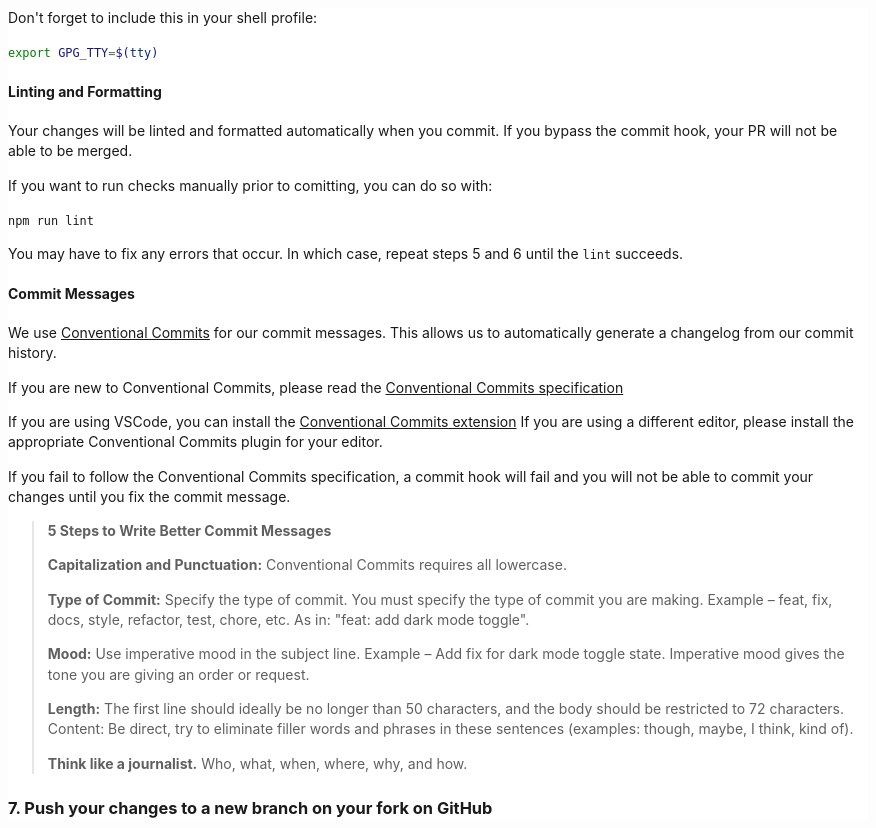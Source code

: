 Don't forget to include this in your shell profile:

```bash
export GPG_TTY=$(tty)
```

#### Linting and Formatting

Your changes will be linted and formatted automatically when you commit. If you bypass the commit
hook, your PR will not be able to be merged.

If you want to run checks manually prior to comitting, you can do so with:

```bash
npm run lint
```

You may have to fix any errors that occur. In which case, repeat steps 5 and 6 until the `lint`
succeeds.

#### Commit Messages

We use [Conventional Commits](https://www.conventionalcommits.org/en/v1.0.0/) for our commit
messages. This allows us to automatically generate a changelog from our commit history.

If you are new to Conventional Commits, please read the
[Conventional Commits specification](https://www.conventionalcommits.org/en/v1.0.0/)

If you are using VSCode, you can install the
[Conventional Commits extension](https://marketplace.visualstudio.com/items?itemName=vivaxy.vscode-conventional-commits)
If you are using a different editor, please install the appropriate Conventional Commits plugin for
your editor.

If you fail to follow the Conventional Commits specification, a commit hook will fail and you will
not be able to commit your changes until you fix the commit message.

> **5 Steps to Write Better Commit Messages**
>
> **Capitalization and Punctuation:** Conventional Commits requires all lowercase.
>
> **Type of Commit:** Specify the type of commit. You must specify the type of commit you are
> making. Example – feat, fix, docs, style, refactor, test, chore, etc. As in: "feat: add dark mode
> toggle".
>
> **Mood:** Use imperative mood in the subject line. Example – Add fix for dark mode toggle state.
> Imperative mood gives the tone you are giving an order or request.
>
> **Length:** The first line should ideally be no longer than 50 characters, and the body should be
> restricted to 72 characters. Content: Be direct, try to eliminate filler words and phrases in
> these sentences (examples: though, maybe, I think, kind of).
>
> **Think like a journalist.** Who, what, when, where, why, and how.

### 7. Push your changes to a new branch on your fork on GitHub
